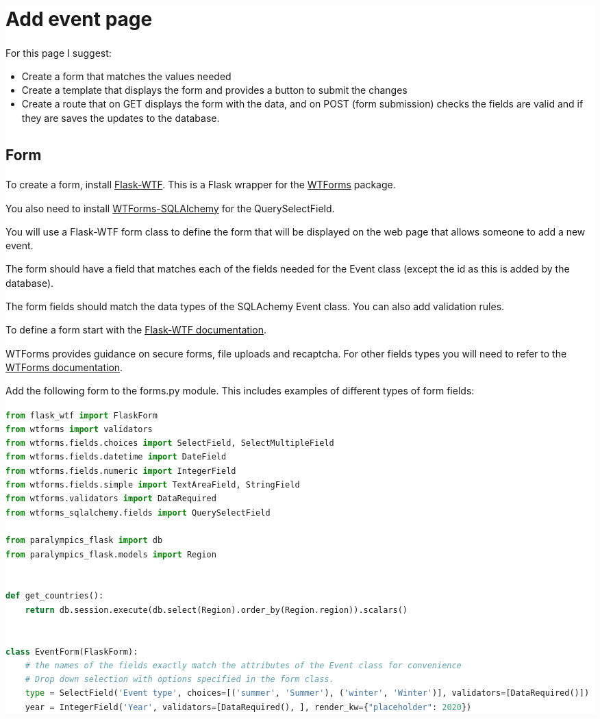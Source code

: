 # Add event page

For this page I suggest:

- Create a form that matches the values needed
- Create a template that displays the form and provides a button to submit the changes
- Create a route that on GET displays the form with the data, and on POST (form submission) checks the fields are valid
  and if they are saves the updates to the database.

## Form

To create a form, install [Flask-WTF](https://flask-wtf.readthedocs.io/en/1.2.x/). This is a Flask wrapper for
the [WTForms](https://wtforms.readthedocs.io/en/3.1.x/) package.

You also need to install [WTForms-SQLAlchemy](https://wtforms-sqlalchemy.readthedocs.io/en/latest/wtforms_sqlalchemy/)
for the QuerySelectField.

You will use a Flask-WTF form class to define the form that will be displayed on the web page that allows someone to add
a new event.

The form should have a field that matches each of the fields needed for the Event class (except the id as this is added
by the database).

The form fields should match the data types of the SQLAchemy Event class. You can also add validation rules.

To define a form start with
the [Flask-WTF documentation](https://flask-wtf.readthedocs.io/en/1.2.x/quickstart/#creating-forms).

WTForms provides guidance on secure forms, file uploads and recaptcha. For other fields types you will need to
refer to the [WTForms documentation](https://wtforms.readthedocs.io/en/3.0.x/).

Add the following form to the forms.py module. This includes examples of different types of form fields:

```python
from flask_wtf import FlaskForm
from wtforms import validators
from wtforms.fields.choices import SelectField, SelectMultipleField
from wtforms.fields.datetime import DateField
from wtforms.fields.numeric import IntegerField
from wtforms.fields.simple import TextAreaField, StringField
from wtforms.validators import DataRequired
from wtforms_sqlalchemy.fields import QuerySelectField

from paralympics_flask import db
from paralympics_flask.models import Region


def get_countries():
    return db.session.execute(db.select(Region).order_by(Region.region)).scalars()


class EventForm(FlaskForm):
    # the names of the fields exactly match the attributes of the Event class for convenience
    # Drop down selection with options specified in the form class.
    type = SelectField('Event type', choices=[('summer', 'Summer'), ('winter', 'Winter')], validators=[DataRequired()])
    year = IntegerField('Year', validators=[DataRequired(), ], render_kw={"placeholder": 2020})
```